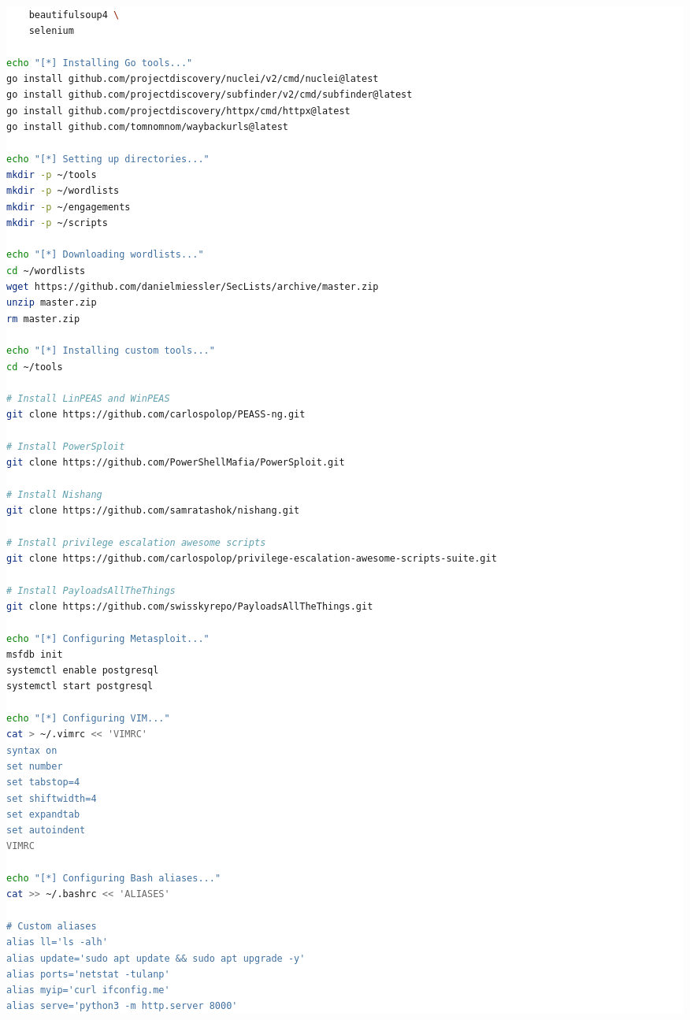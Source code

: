 ```bash
    beautifulsoup4 \
    selenium

echo "[*] Installing Go tools..."
go install github.com/projectdiscovery/nuclei/v2/cmd/nuclei@latest
go install github.com/projectdiscovery/subfinder/v2/cmd/subfinder@latest
go install github.com/projectdiscovery/httpx/cmd/httpx@latest
go install github.com/tomnomnom/waybackurls@latest

echo "[*] Setting up directories..."
mkdir -p ~/tools
mkdir -p ~/wordlists
mkdir -p ~/engagements
mkdir -p ~/scripts

echo "[*] Downloading wordlists..."
cd ~/wordlists
wget https://github.com/danielmiessler/SecLists/archive/master.zip
unzip master.zip
rm master.zip

echo "[*] Installing custom tools..."
cd ~/tools

# Install LinPEAS and WinPEAS
git clone https://github.com/carlospolop/PEASS-ng.git

# Install PowerSploit
git clone https://github.com/PowerShellMafia/PowerSploit.git

# Install Nishang
git clone https://github.com/samratashok/nishang.git

# Install privilege escalation awesome scripts
git clone https://github.com/carlospolop/privilege-escalation-awesome-scripts-suite.git

# Install PayloadsAllTheThings
git clone https://github.com/swisskyrepo/PayloadsAllTheThings.git

echo "[*] Configuring Metasploit..."
msfdb init
systemctl enable postgresql
systemctl start postgresql

echo "[*] Configuring VIM..."
cat > ~/.vimrc << 'VIMRC'
syntax on
set number
set tabstop=4
set shiftwidth=4
set expandtab
set autoindent
VIMRC

echo "[*] Configuring Bash aliases..."
cat >> ~/.bashrc << 'ALIASES'

# Custom aliases
alias ll='ls -alh'
alias update='sudo apt update && sudo apt upgrade -y'
alias ports='netstat -tulanp'
alias myip='curl ifconfig.me'
alias serve='python3 -m http.server 8000'
```